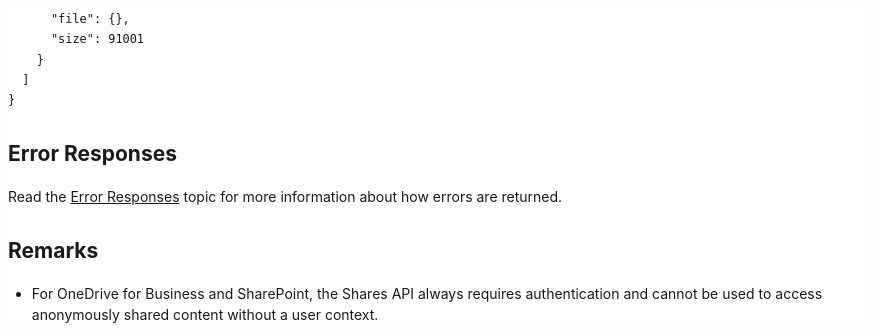 ```http
      "file": {},
      "size": 91001
    }
  ]
}
```

## Error Responses

Read the [Error Responses][error-response] topic for more information about
how errors are returned.

## Remarks

* For OneDrive for Business and SharePoint, the Shares API always requires authentication and cannot be used to access anonymously shared content without a user context.

[error-response]: /graph/errors




